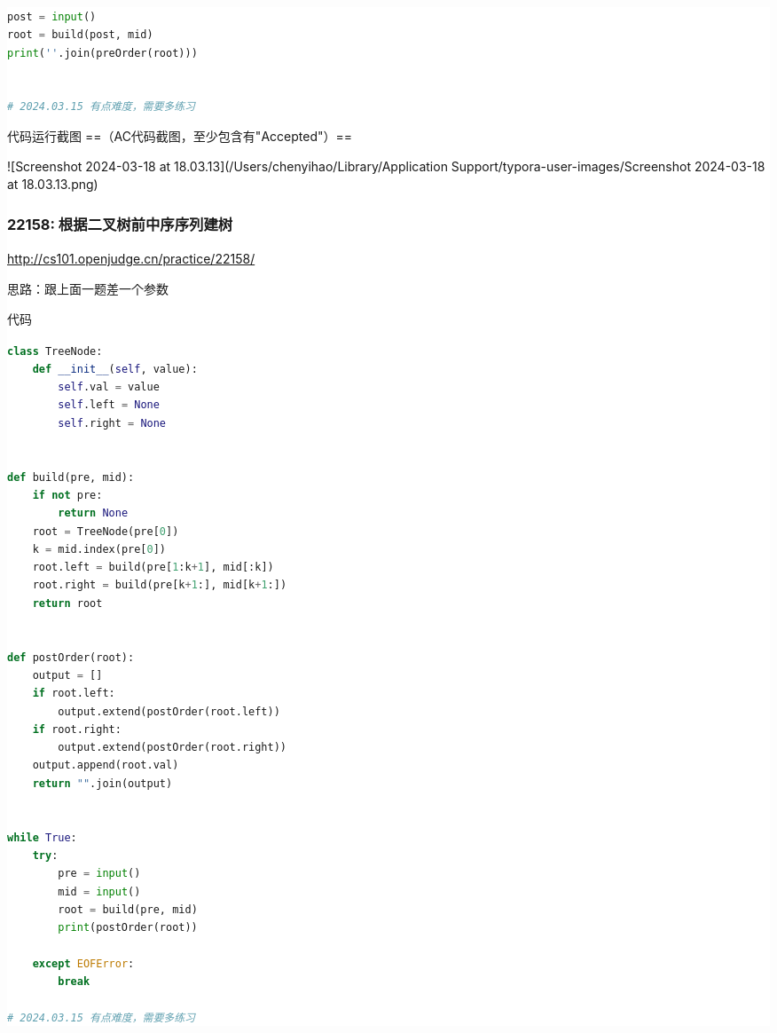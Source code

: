 ```python
post = input()
root = build(post, mid)
print(''.join(preOrder(root)))


# 2024.03.15 有点难度，需要多练习


```



代码运行截图 ==（AC代码截图，至少包含有"Accepted"）==

![Screenshot 2024-03-18 at 18.03.13](/Users/chenyihao/Library/Application Support/typora-user-images/Screenshot 2024-03-18 at 18.03.13.png)



### 22158: 根据二叉树前中序序列建树

http://cs101.openjudge.cn/practice/22158/



思路：跟上面一题差一个参数



代码

```python
class TreeNode:
    def __init__(self, value):
        self.val = value
        self.left = None
        self.right = None


def build(pre, mid):
    if not pre:
        return None
    root = TreeNode(pre[0])
    k = mid.index(pre[0])
    root.left = build(pre[1:k+1], mid[:k])
    root.right = build(pre[k+1:], mid[k+1:])
    return root


def postOrder(root):
    output = []
    if root.left:
        output.extend(postOrder(root.left))
    if root.right:
        output.extend(postOrder(root.right))
    output.append(root.val)
    return "".join(output)


while True:
    try:
        pre = input()
        mid = input()
        root = build(pre, mid)
        print(postOrder(root))

    except EOFError:
        break

# 2024.03.15 有点难度，需要多练习
```